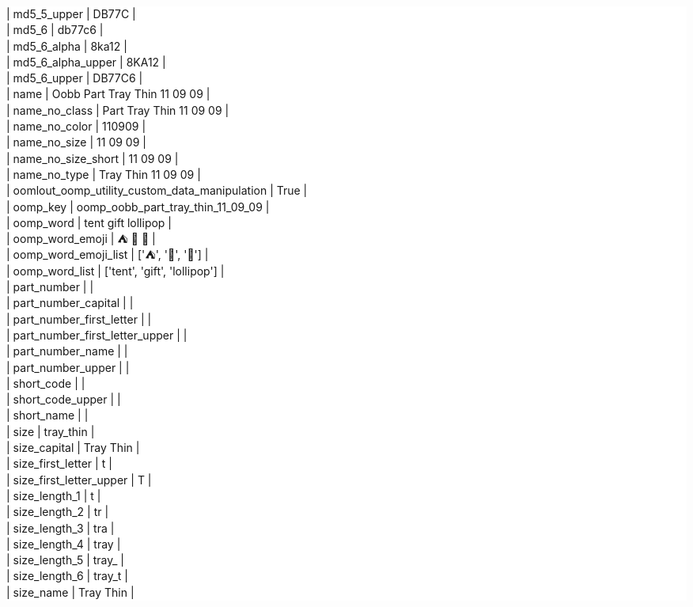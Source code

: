 | md5_5_upper | DB77C |  
| md5_6 | db77c6 |  
| md5_6_alpha | 8ka12 |  
| md5_6_alpha_upper | 8KA12 |  
| md5_6_upper | DB77C6 |  
| name | Oobb Part Tray Thin 11 09 09 |  
| name_no_class | Part Tray Thin 11 09 09 |  
| name_no_color | 110909 |  
| name_no_size | 11 09 09 |  
| name_no_size_short | 11 09 09 |  
| name_no_type | Tray Thin 11 09 09 |  
| oomlout_oomp_utility_custom_data_manipulation | True |  
| oomp_key | oomp_oobb_part_tray_thin_11_09_09 |  
| oomp_word | tent gift lollipop |  
| oomp_word_emoji | :tent: :gift: :lollipop: |  
| oomp_word_emoji_list | [':tent:', ':gift:', ':lollipop:'] |  
| oomp_word_list | ['tent', 'gift', 'lollipop'] |  
| part_number |  |  
| part_number_capital |  |  
| part_number_first_letter |  |  
| part_number_first_letter_upper |  |  
| part_number_name |  |  
| part_number_upper |  |  
| short_code |  |  
| short_code_upper |  |  
| short_name |  |  
| size | tray_thin |  
| size_capital | Tray Thin |  
| size_first_letter | t |  
| size_first_letter_upper | T |  
| size_length_1 | t |  
| size_length_2 | tr |  
| size_length_3 | tra |  
| size_length_4 | tray |  
| size_length_5 | tray_ |  
| size_length_6 | tray_t |  
| size_name | Tray Thin |  
